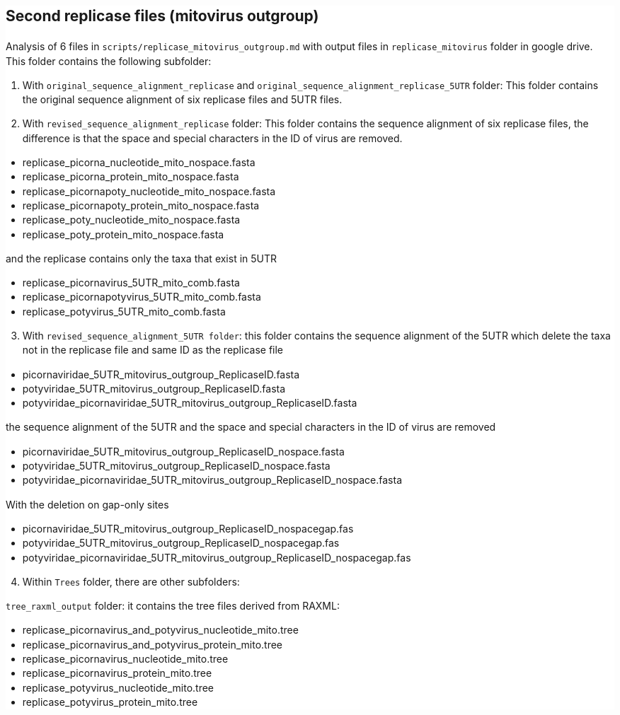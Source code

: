 

## Second replicase files (mitovirus outgroup)

Analysis of 6 files in `scripts/replicase_mitovirus_outgroup.md`
with output files in `replicase_mitovirus` folder in google drive. This folder contains the following subfolder:

1. With `original_sequence_alignment_replicase` and `original_sequence_alignment_replicase_5UTR` folder: This folder contains the original sequence alignment of six replicase files and 5UTR files.

2. With `revised_sequence_alignment_replicase` folder: This folder contains the sequence alignment of six replicase files, the difference is that the space and special characters in the ID of virus are removed. 

- replicase_picorna_nucleotide_mito_nospace.fasta
- replicase_picorna_protein_mito_nospace.fasta
- replicase_picornapoty_nucleotide_mito_nospace.fasta
- replicase_picornapoty_protein_mito_nospace.fasta
- replicase_poty_nucleotide_mito_nospace.fasta
- replicase_poty_protein_mito_nospace.fasta

and the replicase contains only the taxa that exist in 5UTR

- replicase_picornavirus_5UTR_mito_comb.fasta
- replicase_picornapotyvirus_5UTR_mito_comb.fasta
- replicase_potyvirus_5UTR_mito_comb.fasta

3. With `revised_sequence_alignment_5UTR folder`: this folder contains the sequence alignment of the 5UTR which delete the taxa not in the replicase file and same ID as the replicase file

- picornaviridae_5UTR_mitovirus_outgroup_ReplicaseID.fasta
- potyviridae_5UTR_mitovirus_outgroup_ReplicaseID.fasta
- potyviridae_picornaviridae_5UTR_mitovirus_outgroup_ReplicaseID.fasta

the sequence alignment of the 5UTR and the space and special characters in the ID of virus are removed

- picornaviridae_5UTR_mitovirus_outgroup_ReplicaseID_nospace.fasta
- potyviridae_5UTR_mitovirus_outgroup_ReplicaseID_nospace.fasta
- potyviridae_picornaviridae_5UTR_mitovirus_outgroup_ReplicaseID_nospace.fasta

With the deletion on gap-only sites

- picornaviridae_5UTR_mitovirus_outgroup_ReplicaseID_nospacegap.fas
- potyviridae_5UTR_mitovirus_outgroup_ReplicaseID_nospacegap.fas
- potyviridae_picornaviridae_5UTR_mitovirus_outgroup_ReplicaseID_nospacegap.fas

4. Within `Trees` folder, there are other subfolders:

`tree_raxml_output` folder: it contains the tree files derived from RAXML:

- replicase_picornavirus_and_potyvirus_nucleotide_mito.tree
- replicase_picornavirus_and_potyvirus_protein_mito.tree
- replicase_picornavirus_nucleotide_mito.tree
- replicase_picornavirus_protein_mito.tree
- replicase_potyvirus_nucleotide_mito.tree
- replicase_potyvirus_protein_mito.tree
